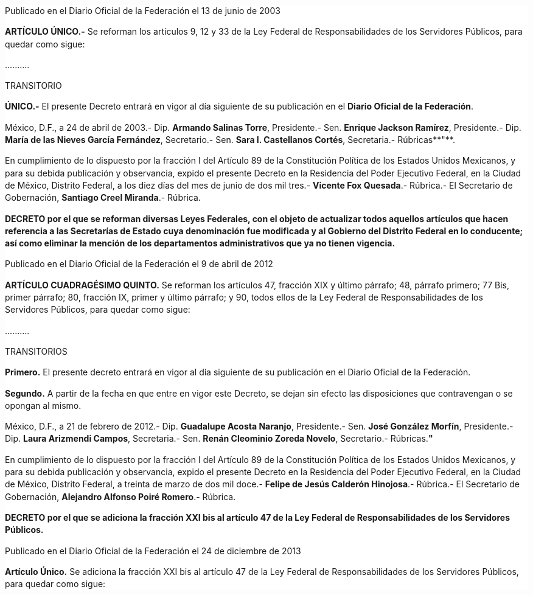 Publicado en el Diario Oficial de la Federación el 13 de junio de 2003

**ARTÍCULO ÚNICO.-** Se reforman los artículos 9, 12 y 33 de la Ley Federal de Responsabilidades de los Servidores Públicos, para quedar como sigue:

\...\...\....

TRANSITORIO

**ÚNICO.-** El presente Decreto entrará en vigor al día siguiente de su publicación en el **Diario Oficial de la Federación**.

México, D.F., a 24 de abril de 2003.- Dip. **Armando Salinas Torre**, Presidente.- Sen. **Enrique Jackson Ramírez**, Presidente.- Dip. **María de las Nieves García Fernández**, Secretario.- Sen. **Sara I. Castellanos Cortés**, Secretaria.- Rúbricas**\"**.

En cumplimiento de lo dispuesto por la fracción I del Artículo 89 de la Constitución Política de los Estados Unidos Mexicanos, y para su debida publicación y observancia, expido el presente Decreto en la Residencia del Poder Ejecutivo Federal, en la Ciudad de México, Distrito Federal, a los diez días del mes de junio de dos mil tres.- **Vicente Fox Quesada**.- Rúbrica.- El Secretario de Gobernación, **Santiago Creel Miranda**.- Rúbrica.

**DECRETO por el que se reforman diversas Leyes Federales, con el objeto de actualizar todos aquellos artículos que hacen referencia a las Secretarías de Estado cuya denominación fue modificada y al Gobierno del Distrito Federal en lo conducente; así como eliminar la mención de los departamentos administrativos que ya no tienen vigencia.**

Publicado en el Diario Oficial de la Federación el 9 de abril de 2012

**ARTÍCULO CUADRAGÉSIMO QUINTO.** Se reforman los artículos 47, fracción XIX y último párrafo; 48, párrafo primero; 77 Bis, primer párrafo; 80, fracción IX, primer y último párrafo; y 90, todos ellos de la Ley Federal de Responsabilidades de los Servidores Públicos, para quedar como sigue:

..........

TRANSITORIOS

**Primero.** El presente decreto entrará en vigor al día siguiente de su publicación en el Diario Oficial de la Federación.

**Segundo.** A partir de la fecha en que entre en vigor este Decreto, se dejan sin efecto las disposiciones que contravengan o se opongan al mismo.

México, D.F., a 21 de febrero de 2012.- Dip. **Guadalupe Acosta Naranjo**, Presidente.- Sen. **José González Morfín**, Presidente.- Dip. **Laura Arizmendi Campos**, Secretaria.- Sen. **Renán Cleominio Zoreda Novelo**, Secretario.- Rúbricas.**\"**

En cumplimiento de lo dispuesto por la fracción I del Artículo 89 de la Constitución Política de los Estados Unidos Mexicanos, y para su debida publicación y observancia, expido el presente Decreto en la Residencia del Poder Ejecutivo Federal, en la Ciudad de México, Distrito Federal, a treinta de marzo de dos mil doce.- **Felipe de Jesús Calderón Hinojosa**.- Rúbrica.- El Secretario de Gobernación, **Alejandro Alfonso Poiré Romero**.- Rúbrica.

**DECRETO por el que se adiciona la fracción XXI bis al artículo 47 de la Ley Federal de Responsabilidades de los Servidores Públicos.**

Publicado en el Diario Oficial de la Federación el 24 de diciembre de 2013

**Artículo Único.** Se adiciona la fracción XXI bis al artículo 47 de la Ley Federal de Responsabilidades de los Servidores Públicos, para quedar como sigue:
